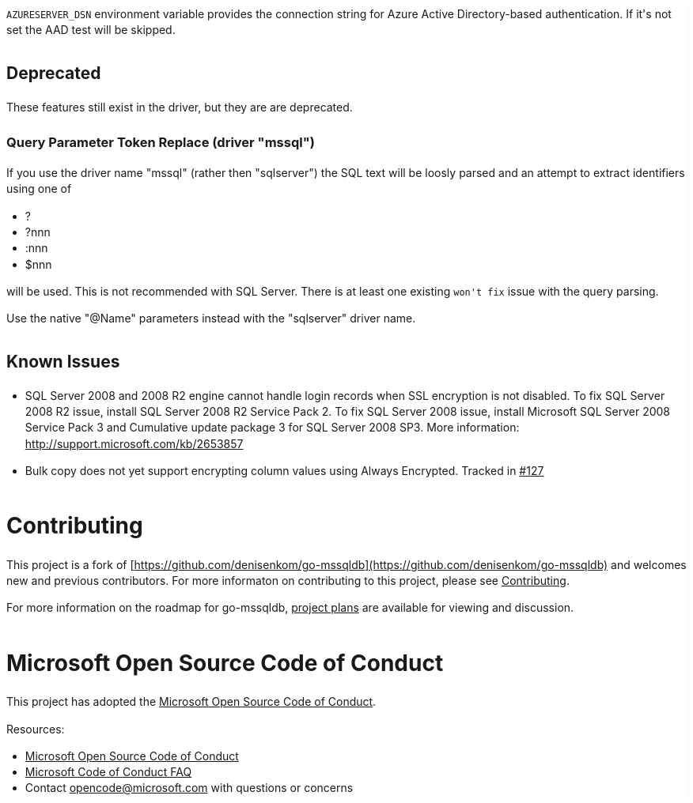 `AZURESERVER_DSN` environment variable provides the connection string for Azure Active Directory-based authentication. If it's not set the AAD test will be skipped.

## Deprecated

These features still exist in the driver, but they are are deprecated.

### Query Parameter Token Replace (driver "mssql")

If you use the driver name "mssql" (rather then "sqlserver") the SQL text
will be loosly parsed and an attempt to extract identifiers using one of

* ?
* ?nnn
* :nnn
* $nnn

will be used. This is not recommended with SQL Server.
There is at least one existing `won't fix` issue with the query parsing.

Use the native "@Name" parameters instead with the "sqlserver" driver name.

## Known Issues

* SQL Server 2008 and 2008 R2 engine cannot handle login records when SSL encryption is not disabled.
To fix SQL Server 2008 R2 issue, install SQL Server 2008 R2 Service Pack 2.
To fix SQL Server 2008 issue, install Microsoft SQL Server 2008 Service Pack 3 and Cumulative update package 3 for SQL Server 2008 SP3.
More information: <http://support.microsoft.com/kb/2653857>

* Bulk copy does not yet support encrypting column values using Always Encrypted. Tracked in [#127](https://github.com/microsoft/go-mssqldb/issues/127)

# Contributing
This project is a fork of [https://github.com/denisenkom/go-mssqldb](https://github.com/denisenkom/go-mssqldb) and welcomes new and previous contributors. For more informaton on contributing to this project, please see [Contributing](./CONTRIBUTING.md).

For more information on the roadmap for go-mssqldb, [project plans](https://github.com/microsoft/go-mssqldb/projects) are available for viewing and discussion.


# Microsoft Open Source Code of Conduct

This project has adopted the [Microsoft Open Source Code of Conduct](https://opensource.microsoft.com/codeofconduct/).

Resources:

- [Microsoft Open Source Code of Conduct](https://opensource.microsoft.com/codeofconduct/)
- [Microsoft Code of Conduct FAQ](https://opensource.microsoft.com/codeofconduct/faq/)
- Contact [opencode@microsoft.com](mailto:opencode@microsoft.com) with questions or concerns

